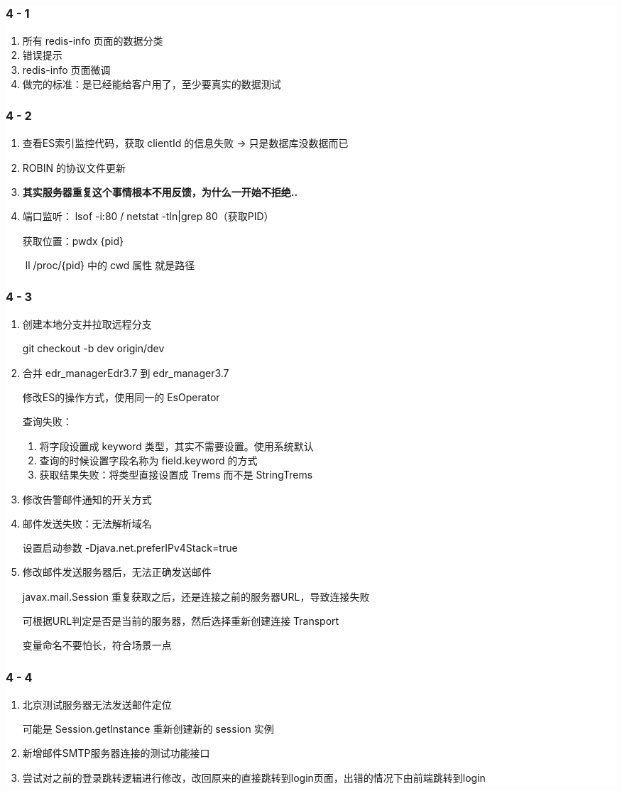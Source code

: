 ### 4 - 1

1. 所有 redis-info 页面的数据分类
2. 错误提示
3. redis-info 页面微调
4. 做完的标准：是已经能给客户用了，至少要真实的数据测试

### 4 - 2

1. 查看ES索引监控代码，获取 clientId 的信息失败 -> 只是数据库没数据而已

2. ROBIN 的协议文件更新

3. **其实服务器重复这个事情根本不用反馈，为什么一开始不拒绝..**

4. 端口监听： lsof -i:80 / netstat -tln|grep 80（获取PID） 

   获取位置：pwdx {pid} 

   ​	  ll /proc/{pid} 中的 cwd 属性 就是路径

### 4 - 3

1. 创建本地分支并拉取远程分支

   git checkout -b dev origin/dev

2. 合并 edr_managerEdr3.7 到 edr_manager3.7

   修改ES的操作方式，使用同一的 EsOperator

   查询失败：

   1. 将字段设置成 keyword 类型，其实不需要设置。使用系统默认
   2. 查询的时候设置字段名称为 field.keyword 的方式
   3. 获取结果失败：将类型直接设置成 Trems 而不是 StringTrems

3. 修改告警邮件通知的开关方式

4. 邮件发送失败：无法解析域名

   设置启动参数 -Djava.net.preferIPv4Stack=true

5. 修改邮件发送服务器后，无法正确发送邮件

   javax.mail.Session 重复获取之后，还是连接之前的服务器URL，导致连接失败

   可根据URL判定是否是当前的服务器，然后选择重新创建连接 Transport

   变量命名不要怕长，符合场景一点

### 4 - 4

1. 北京测试服务器无法发送邮件定位

   可能是 Session.getInstance 重新创建新的 session 实例

2. 新增邮件SMTP服务器连接的测试功能接口

3. 尝试对之前的登录跳转逻辑进行修改，改回原来的直接跳转到login页面，出错的情况下由前端跳转到login

